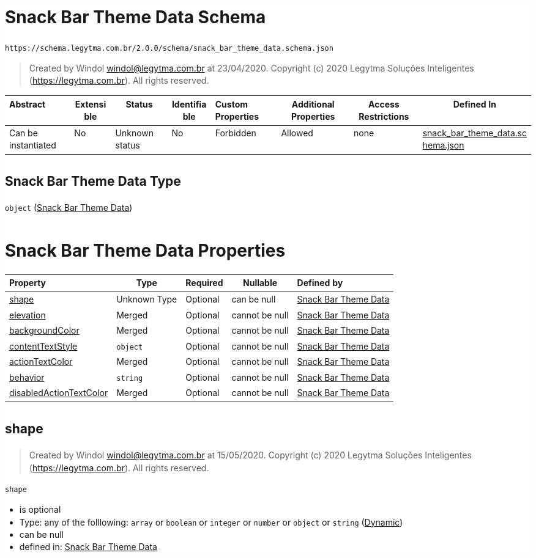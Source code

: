 # Snack Bar Theme Data Schema

```txt
https://schema.legytma.com.br/2.0.0/schema/snack_bar_theme_data.schema.json
```




> Created by Windol [windol@legytma.com.br](mailto:windol@legytma.com.br) at 23/04/2020.
> Copyright (c) 2020 Legytma Soluções Inteligentes (<https://legytma.com.br>). All rights reserved.
>

| Abstract            | Extensible | Status         | Identifiable | Custom Properties | Additional Properties | Access Restrictions | Defined In                                                                                            |
| :------------------ | ---------- | -------------- | ------------ | :---------------- | --------------------- | ------------------- | ----------------------------------------------------------------------------------------------------- |
| Can be instantiated | No         | Unknown status | No           | Forbidden         | Allowed               | none                | [snack_bar_theme_data.schema.json](../schema/snack_bar_theme_data.schema.json) |

## Snack Bar Theme Data Type

`object` ([Snack Bar Theme Data](snack_bar_theme_data.md))

# Snack Bar Theme Data Properties

| Property                                            | Type         | Required | Nullable       | Defined by                                                                                                                                                                          |
| :-------------------------------------------------- | ------------ | -------- | -------------- | :---------------------------------------------------------------------------------------------------------------------------------------------------------------------------------- |
| [shape](#shape)                                     | Unknown Type | Optional | can be null    | [Snack Bar Theme Data](bottom_app_bar_theme-properties-dynamic.md)                          |
| [elevation](#elevation)                             | Merged       | Optional | cannot be null | [Snack Bar Theme Data](app_bar_theme-properties-double.md)                               |
| [backgroundColor](#backgroundColor)                 | Merged       | Optional | cannot be null | [Snack Bar Theme Data](app_bar_theme-properties-color.md)                           |
| [contentTextStyle](#contentTextStyle)               | `object`     | Optional | cannot be null | [Snack Bar Theme Data](chip_theme_data-properties-text-style-1.md)            |
| [actionTextColor](#actionTextColor)                 | Merged       | Optional | cannot be null | [Snack Bar Theme Data](app_bar_theme-properties-color.md)                           |
| [behavior](#behavior)                               | `string`     | Optional | cannot be null | [Snack Bar Theme Data](snack_bar_theme_data-properties-snack-bar-behavior.md) |
| [disabledActionTextColor](#disabledActionTextColor) | Merged       | Optional | cannot be null | [Snack Bar Theme Data](app_bar_theme-properties-color.md)                   |

## shape




> Created by Windol [windol@legytma.com.br](mailto:windol@legytma.com.br) at 15/05/2020.
> Copyright (c) 2020 Legytma Soluções Inteligentes (<https://legytma.com.br>). All rights reserved.
>

`shape`

-   is optional
-   Type: any of the folllowing: `array` or `boolean` or `integer` or `number` or `object` or `string` ([Dynamic](bottom_app_bar_theme-properties-dynamic.md))
-   can be null
-   defined in: [Snack Bar Theme Data](bottom_app_bar_theme-properties-dynamic.md)
